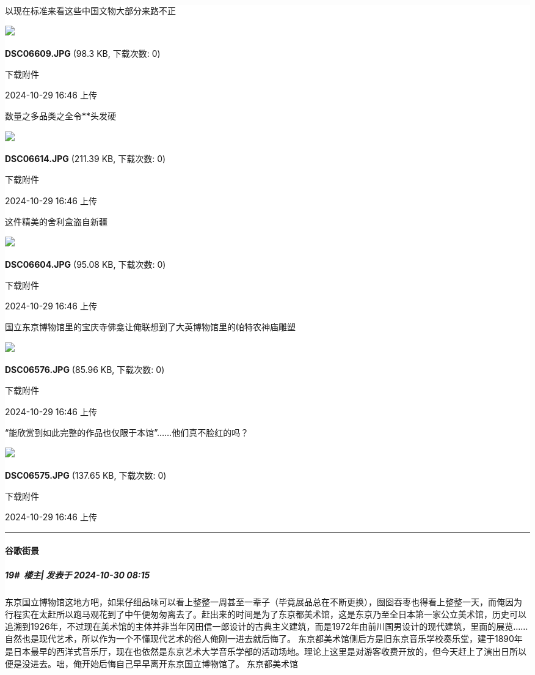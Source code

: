 以现在标准来看这些中国文物大部分来路不正

<img src="https://img.saraba1st.com/forum/202410/29/164612f3xfzzwfjfw563xf.jpg" referrerpolicy="no-referrer">

<strong>DSC06609.JPG</strong> (98.3 KB, 下载次数: 0)

下载附件

2024-10-29 16:46 上传

数量之多品类之全令**头发硬

<img src="https://img.saraba1st.com/forum/202410/29/164613jcsbuegvnb1rueug.jpg" referrerpolicy="no-referrer">

<strong>DSC06614.JPG</strong> (211.39 KB, 下载次数: 0)

下载附件

2024-10-29 16:46 上传

这件精美的舍利盒盗自新疆

<img src="https://img.saraba1st.com/forum/202410/29/164611t7tzttzv7zaptaat.jpg" referrerpolicy="no-referrer">

<strong>DSC06604.JPG</strong> (95.08 KB, 下载次数: 0)

下载附件

2024-10-29 16:46 上传

国立东京博物馆里的宝庆寺佛龛让俺联想到了大英博物馆里的帕特农神庙雕塑

<img src="https://img.saraba1st.com/forum/202410/29/164610d2c1b6n2qpnghpnz.jpg" referrerpolicy="no-referrer">

<strong>DSC06576.JPG</strong> (85.96 KB, 下载次数: 0)

下载附件

2024-10-29 16:46 上传

“能欣赏到如此完整的作品也仅限于本馆”……他们真不脸红的吗？

<img src="https://img.saraba1st.com/forum/202410/29/164610l8lpplhgddfxhix7.jpg" referrerpolicy="no-referrer">

<strong>DSC06575.JPG</strong> (137.65 KB, 下载次数: 0)

下载附件

2024-10-29 16:46 上传

*****

####  谷歌街景  
##### 19#         楼主| 发表于 2024-10-30 08:15

东京国立博物馆这地方吧，如果仔细品味可以看上整整一周甚至一辈子（毕竟展品总在不断更换），囫囵吞枣也得看上整整一天，而俺因为行程实在太赶所以跑马观花到了中午便匆匆离去了。赶出来的时间是为了东京都美术馆，这是东京乃至全日本第一家公立美术馆，历史可以追溯到1926年，不过现在美术馆的主体并非当年冈田信一郎设计的古典主义建筑，而是1972年由前川国男设计的现代建筑，里面的展览……自然也是现代艺术，所以作为一个不懂现代艺术的俗人俺刚一进去就后悔了。
 东京都美术馆侧后方是旧东京音乐学校奏乐堂，建于1890年是日本最早的西洋式音乐厅，现在也依然是东京艺术大学音乐学部的活动场地。理论上这里是对游客收费开放的，但今天赶上了演出日所以便是没进去。咄，俺开始后悔自己早早离开东京国立博物馆了。
东京都美术馆
